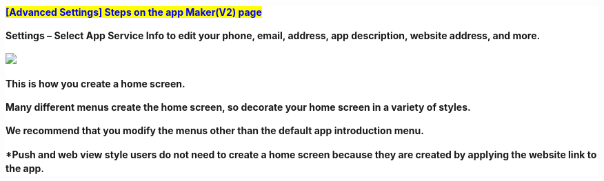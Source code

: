 <mark style="color:blue;">**\[Advanced Settings] Steps on the app Maker(V2) page**</mark>

**Settings – Select App Service Info to edit your phone, email, address, app description, website address, and more.**

![](https://support.swing2app.com/wp-content/uploads/2018/09/%EB%85%B9%ED%99%94\_2020\_05\_14\_13\_06\_13\_367.gif)

**This is how you create a home screen.**

**Many different menus create the home screen, so decorate your home screen in a variety of styles.**

**We recommend that you modify the menus other than the default app introduction menu.**

**\*Push and web view style users do not need to create a home screen because they are created by applying the website link to the app.**
